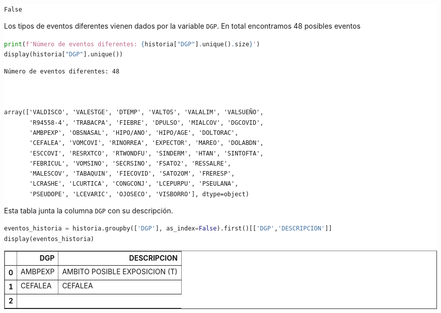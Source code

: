 
    False


Los tipos de eventos diferentes vienen dados por la variable `DGP`. En total encontramos 48 posibles eventos


```python
print(f'Número de eventos diferentes: {historia["DGP"].unique().size}')
display(historia["DGP"].unique())
```

    Número de eventos diferentes: 48



    array(['VALDISCO', 'VALESTGE', 'DTEMP', 'VALTOS', 'VALALIM', 'VALSUEÑO',
           'R94558-4', 'TRABACPA', 'FIEBRE', 'DPULSO', 'MIALCOV', 'DGCOVID',
           'AMBPEXP', 'OBSNASAL', 'HIPO/ANO', 'HIPO/AGE', 'DOLTORAC',
           'CEFALEA', 'VOMCOVI', 'RINORREA', 'EXPECTOR', 'MAREO', 'DOLABDN',
           'ESCCOVI', 'RESRXTCO', 'RTWONDFU', 'SINDERM', 'HTAN', 'SINTOFTA',
           'FEBRICUL', 'VOMSINO', 'SECRSINO', 'FSATO2', 'RESSALRE',
           'MALESCOV', 'TABAQUIN', 'FIECOVID', 'SATO2OM', 'FRERESP',
           'LCRASHE', 'LCURTICA', 'CONGCONJ', 'LCEPURPU', 'PSEULANA',
           'PSEUDOPE', 'LCEVARIC', 'OJOSECO', 'VISBORRO'], dtype=object)


Esta tabla junta la columna `DGP` con su descripción.


```python
eventos_historia = historia.groupby(['DGP'], as_index=False).first()[['DGP','DESCRIPCION']]
display(eventos_historia)
```


<div>
<style scoped>
    .dataframe tbody tr th:only-of-type {
        vertical-align: middle;
    }

    .dataframe tbody tr th {
        vertical-align: top;
    }

    .dataframe thead th {
        text-align: right;
    }
</style>
<table border="1" class="dataframe">
  <thead>
    <tr style="text-align: right;">
      <th></th>
      <th>DGP</th>
      <th>DESCRIPCION</th>
    </tr>
  </thead>
  <tbody>
    <tr>
      <th>0</th>
      <td>AMBPEXP</td>
      <td>AMBITO POSIBLE EXPOSICION (T)</td>
    </tr>
    <tr>
      <th>1</th>
      <td>CEFALEA</td>
      <td>CEFALEA</td>
    </tr>
    <tr>
      <th>2</th>